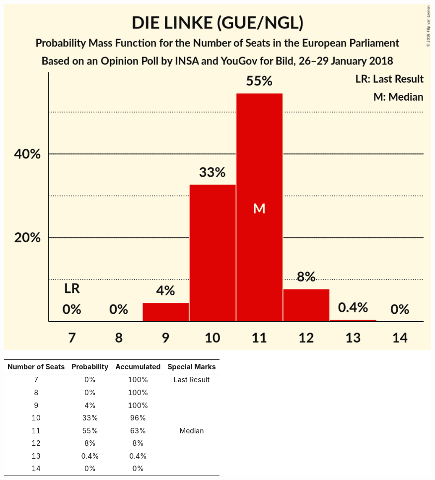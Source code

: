 ![Graph with seats probability mass function not yet produced](2018-01-29-INSAandYouGov-seats-pmf-dielinkeguengl.png "Seats Probability Mass Function")

| Number of Seats | Probability | Accumulated | Special Marks |
|:---------------:|:-----------:|:-----------:|:-------------:|
| 7 | 0% | 100% | Last Result |
| 8 | 0% | 100% |  |
| 9 | 4% | 100% |  |
| 10 | 33% | 96% |  |
| 11 | 55% | 63% | Median |
| 12 | 8% | 8% |  |
| 13 | 0.4% | 0.4% |  |
| 14 | 0% | 0% |  |
